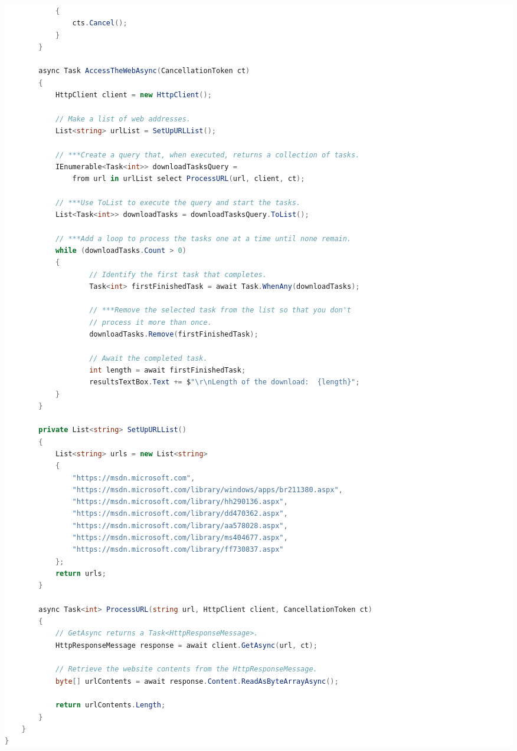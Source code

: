 ```csharp
            {
                cts.Cancel();
            }
        }

        async Task AccessTheWebAsync(CancellationToken ct)
        {
            HttpClient client = new HttpClient();

            // Make a list of web addresses.
            List<string> urlList = SetUpURLList();

            // ***Create a query that, when executed, returns a collection of tasks.
            IEnumerable<Task<int>> downloadTasksQuery =
                from url in urlList select ProcessURL(url, client, ct);

            // ***Use ToList to execute the query and start the tasks.
            List<Task<int>> downloadTasks = downloadTasksQuery.ToList();

            // ***Add a loop to process the tasks one at a time until none remain.
            while (downloadTasks.Count > 0)
            {
                    // Identify the first task that completes.
                    Task<int> firstFinishedTask = await Task.WhenAny(downloadTasks);

                    // ***Remove the selected task from the list so that you don't
                    // process it more than once.
                    downloadTasks.Remove(firstFinishedTask);

                    // Await the completed task.
                    int length = await firstFinishedTask;
                    resultsTextBox.Text += $"\r\nLength of the download:  {length}";
            }
        }

        private List<string> SetUpURLList()
        {
            List<string> urls = new List<string>
            {
                "https://msdn.microsoft.com",
                "https://msdn.microsoft.com/library/windows/apps/br211380.aspx",
                "https://msdn.microsoft.com/library/hh290136.aspx",
                "https://msdn.microsoft.com/library/dd470362.aspx",
                "https://msdn.microsoft.com/library/aa578028.aspx",
                "https://msdn.microsoft.com/library/ms404677.aspx",
                "https://msdn.microsoft.com/library/ff730837.aspx"
            };
            return urls;
        }

        async Task<int> ProcessURL(string url, HttpClient client, CancellationToken ct)
        {
            // GetAsync returns a Task<HttpResponseMessage>.
            HttpResponseMessage response = await client.GetAsync(url, ct);

            // Retrieve the website contents from the HttpResponseMessage.
            byte[] urlContents = await response.Content.ReadAsByteArrayAsync();

            return urlContents.Length;
        }
    }
}

```